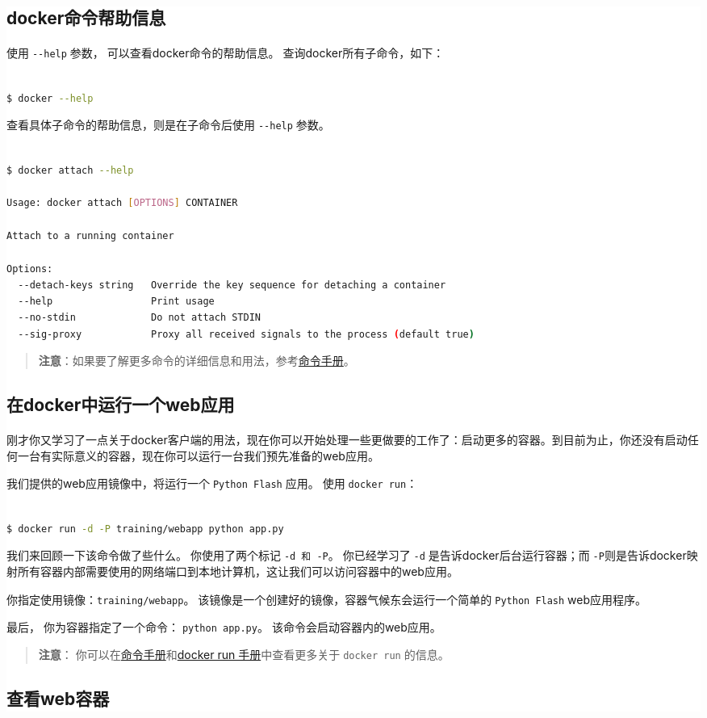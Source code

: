 
## docker命令帮助信息
使用 ` --help ` 参数， 可以查看docker命令的帮助信息。 查询docker所有子命令，如下：

```bash

$ docker --help 

```


查看具体子命令的帮助信息，则是在子命令后使用 ` --help ` 参数。

```bash

$ docker attach --help

Usage: docker attach [OPTIONS] CONTAINER

Attach to a running container

Options:
  --detach-keys string   Override the key sequence for detaching a container
  --help                 Print usage
  --no-stdin             Do not attach STDIN
  --sig-proxy            Proxy all received signals to the process (default true)

```


> **注意**：如果要了解更多命令的详细信息和用法，参考[命令手册](https://docs.docker.com/engine/reference/commandline/cli/)。


## 在docker中运行一个web应用

刚才你又学习了一点关于docker客户端的用法，现在你可以开始处理一些更做要的工作了：启动更多的容器。到目前为止，你还没有启动任何一台有实际意义的容器，现在你可以运行一台我们预先准备的web应用。

我们提供的web应用镜像中，将运行一个 ` Python Flash ` 应用。 使用 ` docker run `：

```bash

$ docker run -d -P training/webapp python app.py 

```


我们来回顾一下该命令做了些什么。 你使用了两个标记 ` -d 和 -P `。 你已经学习了 ` -d ` 是告诉docker后台运行容器；而 ` -P `则是告诉docker映射所有容器内部需要使用的网络端口到本地计算机，这让我们可以访问容器中的web应用。

你指定使用镜像：` training/webapp `。 该镜像是一个创建好的镜像，容器气候东会运行一个简单的 ` Python Flash ` web应用程序。

最后， 你为容器指定了一个命令： ` python app.py `。 该命令会启动容器内的web应用。

> **注意**： 你可以在[命令手册](https://docs.docker.com/engine/reference/commandline/run/)和[docker run 手册](https://docs.docker.com/engine/reference/run/)中查看更多关于 ` docker run ` 的信息。


## 查看web容器
